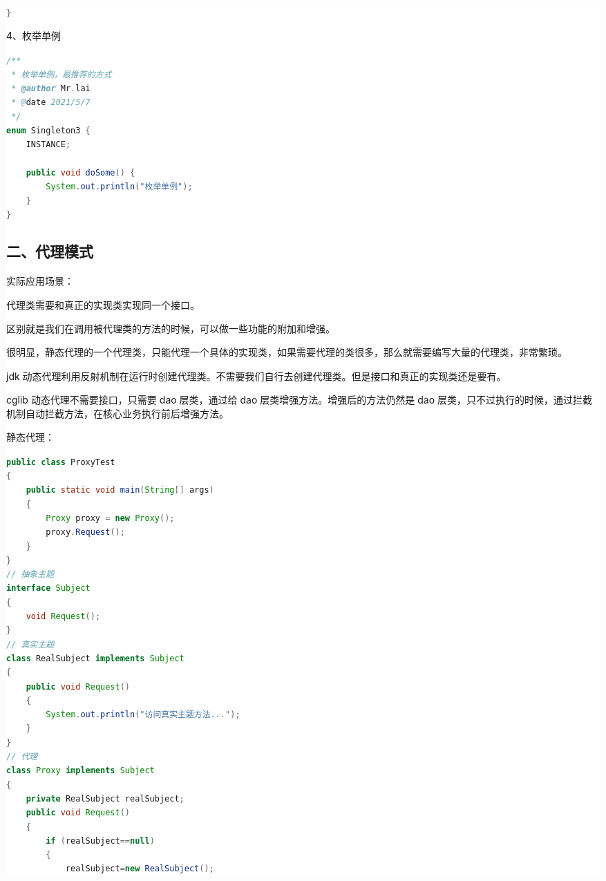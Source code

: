 ```java
}
```

4、枚举单例

```java
/**
 * 枚举单例，最推荐的方式
 * @author Mr.lai
 * @date 2021/5/7
 */
enum Singleton3 {
    INSTANCE;

    public void doSome() {
        System.out.println("枚举单例");
    }
}
```

## 二、代理模式

实际应用场景：

代理类需要和真正的实现类实现同一个接口。

区别就是我们在调用被代理类的方法的时候，可以做一些功能的附加和增强。

很明显，静态代理的一个代理类，只能代理一个具体的实现类，如果需要代理的类很多，那么就需要编写大量的代理类，非常繁琐。

jdk 动态代理利用反射机制在运行时创建代理类。不需要我们自行去创建代理类。但是接口和真正的实现类还是要有。

cglib 动态代理不需要接口，只需要 dao 层类，通过给 dao 层类增强方法。增强后的方法仍然是 dao 层类，只不过执行的时候，通过拦截机制自动拦截方法，在核心业务执行前后增强方法。

静态代理：

```java
public class ProxyTest
{
    public static void main(String[] args)
    {
        Proxy proxy = new Proxy();
        proxy.Request();
    }
}
// 抽象主题
interface Subject
{
    void Request();
}
// 真实主题
class RealSubject implements Subject
{
    public void Request()
    {
        System.out.println("访问真实主题方法...");
    }
}
// 代理
class Proxy implements Subject
{
    private RealSubject realSubject;
    public void Request()
    {
        if (realSubject==null)
        {
            realSubject=new RealSubject();
```